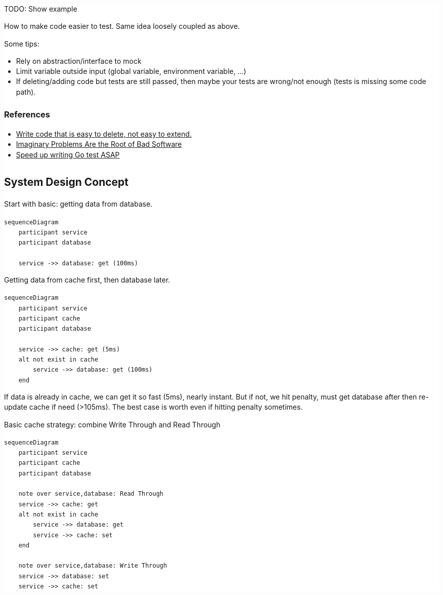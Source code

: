TODO: Show example

How to make code easier to test. Same idea loosely coupled as above.

Some tips:

- Rely on abstraction/interface to mock
- Limit variable outside input (global variable, environment variable, ...)
- If deleting/adding code but tests are still passed, then maybe your tests are
  wrong/not enough (tests is missing some code path).

### References

- [Write code that is easy to delete, not easy to extend.](https://programmingisterrible.com/post/139222674273/write-code-that-is-easy-to-delete-not-easy-to)
- [Imaginary Problems Are the Root of Bad Software](https://cerebralab.com/Imaginary_Problems_Are_the_Root_of_Bad_Software)
- [Speed up writing Go test ASAP](https://haunt98.github.io/posts-go/2022-12-25-go-test-asap.html)

## System Design Concept

Start with basic: getting data from database.

```mermaid
sequenceDiagram
    participant service
    participant database
    
    service ->> database: get (100ms)
```

Getting data from cache first, then database later.

```mermaid
sequenceDiagram
    participant service
    participant cache
    participant database
    
    service ->> cache: get (5ms)
    alt not exist in cache
        service ->> database: get (100ms)
    end
```

If data is already in cache, we can get it so fast (5ms), nearly instant. But if
not, we hit penalty, must get database after then re-update cache if need
(>105ms). The best case is worth even if hitting penalty sometimes.

Basic cache strategy: combine Write Through and Read Through

```mermaid
sequenceDiagram
    participant service
    participant cache
    participant database
    
    note over service,database: Read Through
    service ->> cache: get
    alt not exist in cache
        service ->> database: get
        service ->> cache: set
    end

    note over service,database: Write Through
    service ->> database: set
    service ->> cache: set
```
